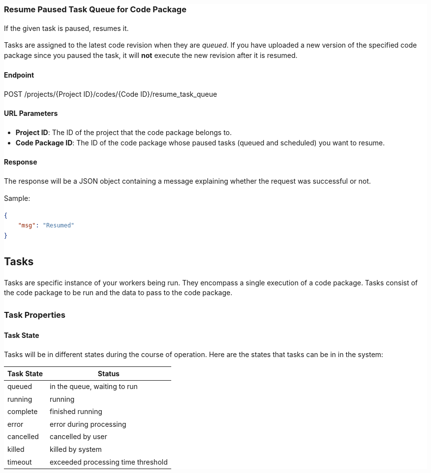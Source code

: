### <a name="resume_task_queue_for_code_package"></a> Resume Paused Task Queue for Code Package

If the given task is paused, resumes it.

Tasks are assigned to the latest code revision when they are *queued*. If you
have uploaded a new version of the specified code package since you paused the task, it will **not** execute the new revision after it is resumed.

#### Endpoint

<div class="grey-box">
    POST /projects/<span class="variable project_id">{Project ID}</span>/codes/<span class="variable code_id">{Code ID}</span>/resume_task_queue
</div>

#### URL Parameters

* **Project ID**: The ID of the project that the code package belongs to.
* **Code Package ID**: The ID of the code package whose paused tasks (queued and scheduled) you want to resume.

#### Response

The response will be a JSON object containing a message explaining whether the request was successful or not.

Sample:

```json
{
    "msg": "Resumed"
}
```

## Tasks

Tasks are specific instance of your workers being run. They encompass a single execution of a code package. Tasks consist of the code package to be run and the data to pass to the code package.

### Task Properties

#### Task State

Tasks will be in different states during the course of operation. Here are the states that tasks can be in in the system:

<table class="reference">
    <thead>
        <tr><th>Task State</th><th>Status</th></tr>
    </thead>
    <tbody>
        <tr><td>queued</td><td>in the queue, waiting to run</td></tr>
        <tr><td>running</td><td>running</td></tr>
        <tr><td>complete</td><td>finished running</td></tr>
        <tr><td>error</td><td>error during processing</td></tr>
        <tr><td>cancelled</td><td>cancelled by user</td></tr>
        <tr><td>killed</td><td>killed by system</td></tr>
        <tr><td>timeout</td><td>exceeded processing time threshold</td></tr>
    </tbody>
</table>
